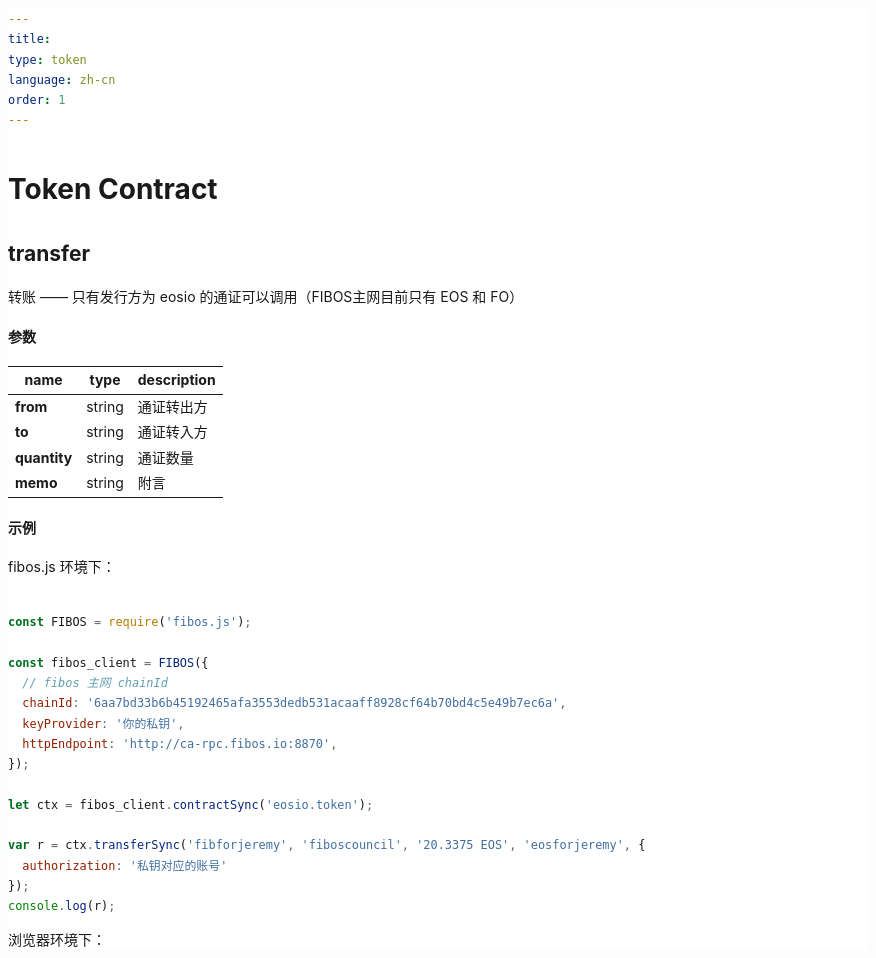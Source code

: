 ```yaml
---
title: 
type: token
language: zh-cn
order: 1
---
```


# Token Contract

## transfer

转账 —— 只有发行方为 eosio 的通证可以调用（FIBOS主网目前只有 EOS 和 FO）

#### 参数

| name         | type   | description |
| ------------ | ------ | ----------- |
| **from**     | string | 通证转出方  |
| **to**       | string | 通证转入方  |
| **quantity** | string | 通证数量    |
| **memo**     | string | 附言        |

####  示例

fibos.js 环境下：

```javascript

const FIBOS = require('fibos.js');

const fibos_client = FIBOS({
  // fibos 主网 chainId
  chainId: '6aa7bd33b6b45192465afa3553dedb531acaaff8928cf64b70bd4c5e49b7ec6a',
  keyProvider: '你的私钥',
  httpEndpoint: 'http://ca-rpc.fibos.io:8870',
});

let ctx = fibos_client.contractSync('eosio.token');

var r = ctx.transferSync('fibforjeremy', 'fiboscouncil', '20.3375 EOS', 'eosforjeremy', {
  authorization: '私钥对应的账号'
});
console.log(r);

```

浏览器环境下：
